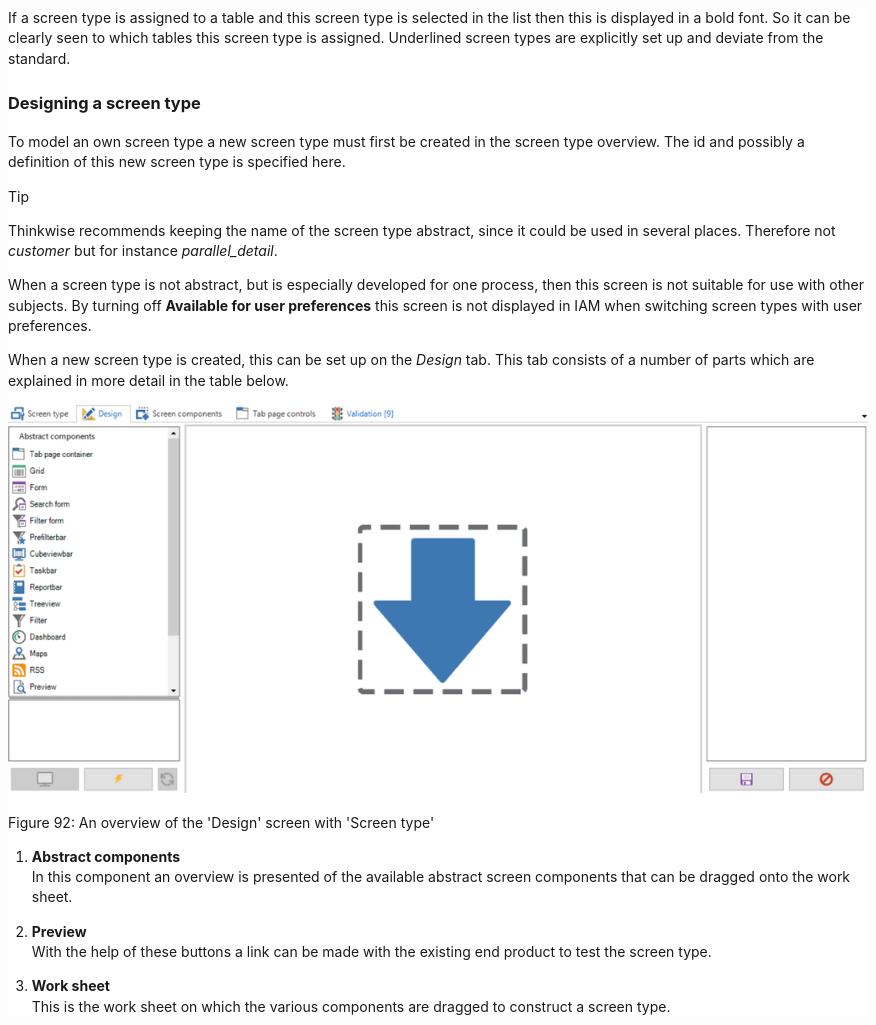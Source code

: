 If a screen type is assigned to a table and this screen type is selected in the list then this is displayed in a bold font. So it can be clearly seen to which tables this screen type is assigned. Underlined screen types are explicitly set up and deviate from the standard.

### Designing a screen type

To model an own screen type a new screen type must first be created in the screen type overview. The id and possibly a definition of this new screen type is specified here.

Tip

Thinkwise recommends keeping the name of the screen type abstract, since it could be used in several places. Therefore not *customer* but for instance *parallel\_detail*.

When a screen type is not abstract, but is especially developed for one process, then this screen is not suitable for use with other subjects. By turning off **Available for user preferences** this screen is not displayed in IAM when switching screen types with user preferences.

When a new screen type is created, this can be set up on the *Design* tab. This tab consists of a number of parts which are explained in more detail in the table below.

![](../assets/sf/image118.png)

Figure 92: An overview of the 'Design' screen with 'Screen type'

1.  **Abstract components**  
    In this component an overview is presented of the available abstract screen components that can be dragged onto the work sheet.

2.  **Preview**  
    With the help of these buttons a link can be made with the existing end product to test the screen type.

3.  **Work sheet**  
    This is the work sheet on which the various components are dragged to construct a screen type.
